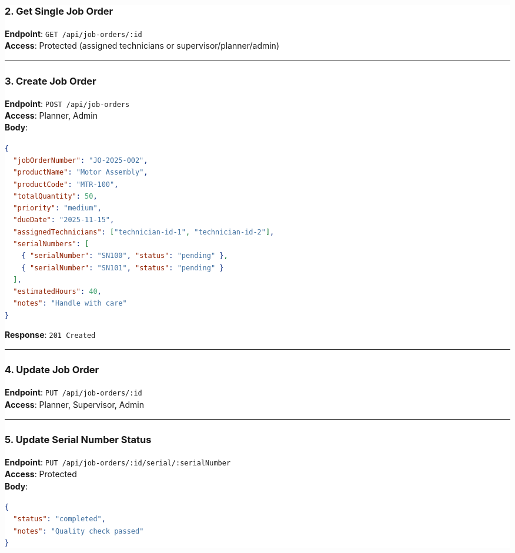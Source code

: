 
### 2. Get Single Job Order

**Endpoint**: `GET /api/job-orders/:id`  
**Access**: Protected (assigned technicians or supervisor/planner/admin)

---

### 3. Create Job Order

**Endpoint**: `POST /api/job-orders`  
**Access**: Planner, Admin  
**Body**:
```json
{
  "jobOrderNumber": "JO-2025-002",
  "productName": "Motor Assembly",
  "productCode": "MTR-100",
  "totalQuantity": 50,
  "priority": "medium",
  "dueDate": "2025-11-15",
  "assignedTechnicians": ["technician-id-1", "technician-id-2"],
  "serialNumbers": [
    { "serialNumber": "SN100", "status": "pending" },
    { "serialNumber": "SN101", "status": "pending" }
  ],
  "estimatedHours": 40,
  "notes": "Handle with care"
}
```

**Response**: `201 Created`

---

### 4. Update Job Order

**Endpoint**: `PUT /api/job-orders/:id`  
**Access**: Planner, Supervisor, Admin

---

### 5. Update Serial Number Status

**Endpoint**: `PUT /api/job-orders/:id/serial/:serialNumber`  
**Access**: Protected  
**Body**:
```json
{
  "status": "completed",
  "notes": "Quality check passed"
}
```
